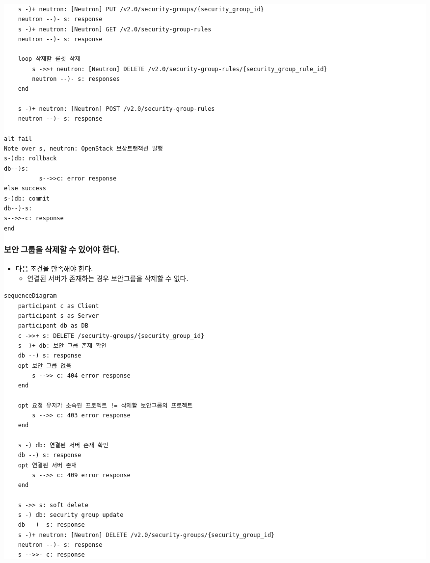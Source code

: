 ```mermaid
    s -)+ neutron: [Neutron] PUT /v2.0/security-groups/{security_group_id}
    neutron --)- s: response
    s -)+ neutron: [Neutron] GET /v2.0/security-group-rules
    neutron --)- s: response

    loop 삭제할 룰셋 삭제
        s ->>+ neutron: [Neutron] DELETE /v2.0/security-group-rules/{security_group_rule_id}
        neutron --)- s: responses
    end

    s -)+ neutron: [Neutron] POST /v2.0/security-group-rules
    neutron --)- s: response

alt fail
Note over s, neutron: OpenStack 보상트랜잭션 발행
s-)db: rollback
db--)s: 
          s-->>c: error response
else success
s-)db: commit
db--)-s:
s-->>-c: response
end
```

### 보안 그룹을 삭제할 수 있어야 한다.

- 다음 조건을 만족해야 한다.
    - 연결된 서버가 존재하는 경우 보안그룹을 삭제할 수 없다.

```mermaid
sequenceDiagram
    participant c as Client
    participant s as Server
    participant db as DB
    c ->>+ s: DELETE /security-groups/{security_group_id}
    s -)+ db: 보안 그룹 존재 확인
    db --) s: response
    opt 보안 그룹 없음
        s -->> c: 404 error response
    end

    opt 요청 유저가 소속된 프로젝트 != 삭제할 보안그룹의 프로젝트
        s -->> c: 403 error response
    end

    s -) db: 연결된 서버 존재 확인
    db --) s: response
    opt 연결된 서버 존재
        s -->> c: 409 error response
    end

    s ->> s: soft delete
    s -) db: security group update
    db --)- s: response
    s -)+ neutron: [Neutron] DELETE /v2.0/security-groups/{security_group_id}
    neutron --)- s: response
    s -->>- c: response
```